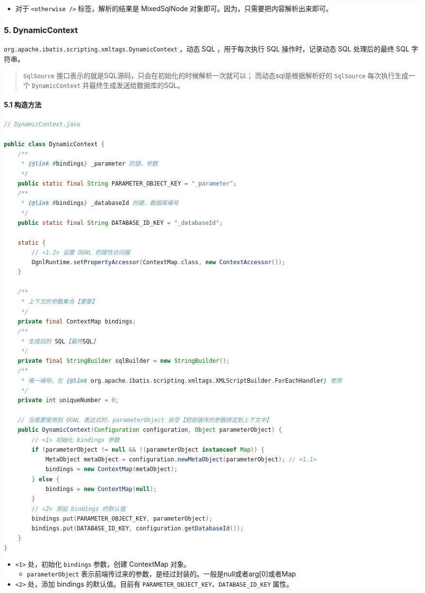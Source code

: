 * 对于 `<otherwise />` 标签，解析的结果是 MixedSqlNode 对象即可。因为，只需要把内容解析出来即可。

### 5. DynamicContext

`org.apache.ibatis.scripting.xmltags.DynamicContext` ，动态 SQL ，用于每次执行 SQL 操作时，记录动态 SQL 处理后的最终 SQL 字符串。
> `SqlSource` 接口表示的就是SQL源码，只会在初始化的时候解析一次就可以；
> 而动态sql是根据解析好的 `SqlSource` 每次执行生成一个 `DynamicContext` 并最终生成发送给数据库的SQL。

#### 5.1 构造方法

```java
// DynamicContext.java

public class DynamicContext {
	/**
	 * {@link #bindings} _parameter 的键，参数
	 */
	public static final String PARAMETER_OBJECT_KEY = "_parameter";
	/**
	 * {@link #bindings} _databaseId 的键，数据库编号
	 */
	public static final String DATABASE_ID_KEY = "_databaseId";

	static {
		// <1.2> 设置 OGNL 的属性访问器
		OgnlRuntime.setPropertyAccessor(ContextMap.class, new ContextAccessor());
	}

	/**
	 * 上下文的参数集合【重要】
	 */
	private final ContextMap bindings;
	/**
	 * 生成后的 SQL【最终SQL】
	 */
	private final StringBuilder sqlBuilder = new StringBuilder();
	/**
	 * 唯一编号。在 {@link org.apache.ibatis.scripting.xmltags.XMLScriptBuilder.ForEachHandler} 使用
	 */
	private int uniqueNumber = 0;

	// 当需要使用到 OGNL 表达式时，parameterObject 非空【把前端传的参数绑定到上下文中】
	public DynamicContext(Configuration configuration, Object parameterObject) {
		// <1> 初始化 bindings 参数
		if (parameterObject != null && !(parameterObject instanceof Map)) {
			MetaObject metaObject = configuration.newMetaObject(parameterObject); // <1.1>
			bindings = new ContextMap(metaObject);
		} else {
			bindings = new ContextMap(null);
		}
		// <2> 添加 bindings 的默认值
		bindings.put(PARAMETER_OBJECT_KEY, parameterObject);
		bindings.put(DATABASE_ID_KEY, configuration.getDatabaseId());
	}
}
```
* `<1>` 处，初始化 `bindings` 参数，创建 ContextMap 对象。
  * `parameterObject` 表示前端传过来的参数，是经过封装的。一般是null或者arg[0]或者Map
* `<2>` 处，添加 bindings 的默认值。目前有 `PARAMETER_OBJECT_KEY`、`DATABASE_ID_KEY` 属性。
